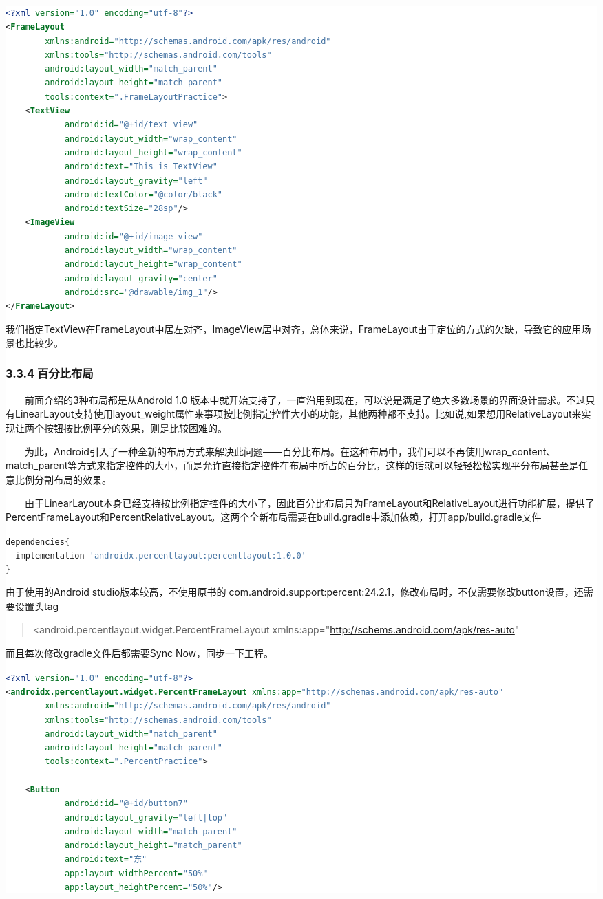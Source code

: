 ```xml
<?xml version="1.0" encoding="utf-8"?>
<FrameLayout
        xmlns:android="http://schemas.android.com/apk/res/android"
        xmlns:tools="http://schemas.android.com/tools"
        android:layout_width="match_parent"
        android:layout_height="match_parent"
        tools:context=".FrameLayoutPractice">
    <TextView
            android:id="@+id/text_view"
            android:layout_width="wrap_content"
            android:layout_height="wrap_content"
            android:text="This is TextView"
            android:layout_gravity="left"
            android:textColor="@color/black"
            android:textSize="28sp"/>
    <ImageView
            android:id="@+id/image_view"
            android:layout_width="wrap_content"
            android:layout_height="wrap_content"
            android:layout_gravity="center"
            android:src="@drawable/img_1"/>
</FrameLayout>
```
我们指定TextView在FrameLayout中居左对齐，ImageView居中对齐，总体来说，FrameLayout由于定位的方式的欠缺，导致它的应用场景也比较少。

### 3.3.4 百分比布局

&emsp;&emsp;前面介绍的3种布局都是从Android 1.0 版本中就开始支持了，一直沿用到现在，可以说是满足了绝大多数场景的界面设计需求。不过只有LinearLayout支持使用layout_weight属性来事项按比例指定控件大小的功能，其他两种都不支持。比如说,如果想用RelativeLayout来实现让两个按钮按比例平分的效果，则是比较困难的。

&emsp;&emsp;为此，Android引入了一种全新的布局方式来解决此问题——百分比布局。在这种布局中，我们可以不再使用wrap_content、match_parent等方式来指定控件的大小，而是允许直接指定控件在布局中所占的百分比，这样的话就可以轻轻松松实现平分布局甚至是任意比例分割布局的效果。

&emsp;&emsp;由于LinearLayout本身已经支持按比例指定控件的大小了，因此百分比布局只为FrameLayout和RelativeLayout进行功能扩展，提供了PercentFrameLayout和PercentRelativeLayout。这两个全新布局需要在build.gradle中添加依赖，打开app/build.gradle文件

```groovy
dependencies{
  implementation 'androidx.percentlayout:percentlayout:1.0.0'
}
```
由于使用的Android studio版本较高，不使用原书的 com.android.support:percent:24.2.1，修改布局时，不仅需要修改button设置，还需要设置头tag
> <android.percentlayout.widget.PercentFrameLayout xmlns:app="http://schems.android.com/apk/res-auto"

而且每次修改gradle文件后都需要Sync Now，同步一下工程。

```xml
<?xml version="1.0" encoding="utf-8"?>
<androidx.percentlayout.widget.PercentFrameLayout xmlns:app="http://schemas.android.com/apk/res-auto"
        xmlns:android="http://schemas.android.com/apk/res/android"
        xmlns:tools="http://schemas.android.com/tools"
        android:layout_width="match_parent"
        android:layout_height="match_parent"
        tools:context=".PercentPractice">

    <Button
            android:id="@+id/button7"
            android:layout_gravity="left|top"
            android:layout_width="match_parent"
            android:layout_height="match_parent"
            android:text="东"
            app:layout_widthPercent="50%"
            app:layout_heightPercent="50%"/>

```